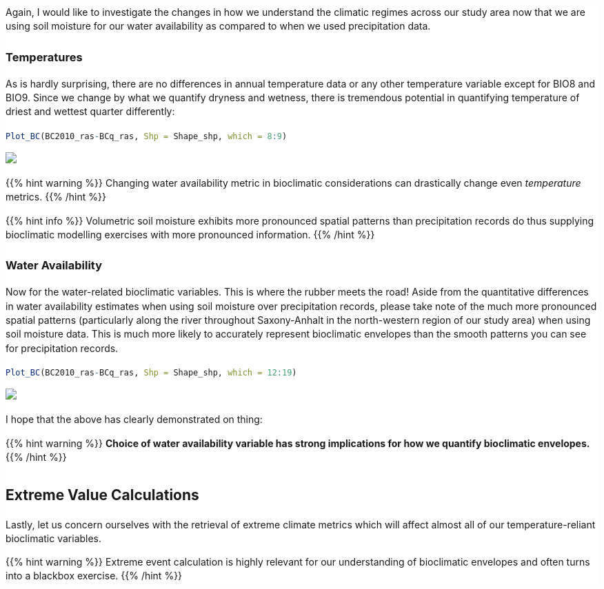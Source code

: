 Again, I would like to investigate the changes in how we understand the climatic regimes across our study area now that we are using soil moisture for our water availability as compared to when we used precipitation data.

### Temperatures
As is hardly surprising, there are no differences in annual temperature data or any other temperature variable except for BIO8 and BIO9. Since we change by what we quantify dryness and wetness, there is tremendous potential in quantifying temperature of driest and wettest quarter differently:

```r
Plot_BC(BC2010_ras-BCq_ras, Shp = Shape_shp, which = 8:9)
```

<img src="krigr-bioclim_files/figure-html/BC_Q1-1.png" width="1440" />

{{% hint warning %}}
Changing water availability metric in bioclimatic considerations can drastically change even *temperature* metrics.
{{% /hint %}}

{{% hint info %}}
Volumetric soil moisture exhibits more pronounced spatial patterns than precipitation records do thus supplying bioclimatic modelling exercises with more pronounced information.
{{% /hint %}}

### Water Availability
Now for the water-related bioclimatic variables. This is where the rubber meets the road! Aside from the quantitative differences in water availability estimates when using soil moisture over precipitation records, please take note of the much more pronounced spatial patterns (particularly along the river throughout Saxony-Anhalt in the north-western region of our study area) when using soil moisture data. This is much more likely to accurately represent bioclimatic envelopes than the smooth patterns you can see for precipitation records.

```r
Plot_BC(BC2010_ras-BCq_ras, Shp = Shape_shp, which = 12:19)
```

<img src="krigr-bioclim_files/figure-html/BC_Q2-1.png" width="1440" />

I hope that the above has clearly demonstrated on thing:

{{% hint warning %}}
**Choice of water availability variable has strong implications for how we quantify bioclimatic envelopes.**
{{% /hint %}}

## Extreme Value Calculations
Lastly, let us concern ourselves with the retrieval of extreme climate metrics which will affect almost all of our temperature-reliant bioclimatic variables. 

{{% hint warning %}}
Extreme event calculation is highly relevant for our understanding of bioclimatic envelopes and often turns into a blackbox exercise.
{{% /hint %}}
